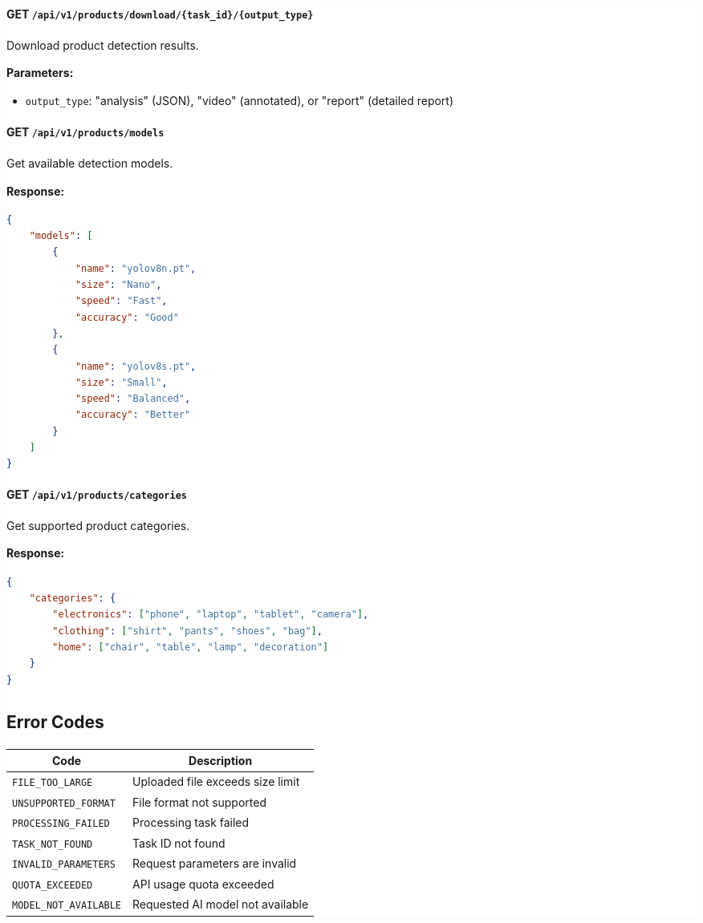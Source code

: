 #### GET `/api/v1/products/download/{task_id}/{output_type}`
Download product detection results.

**Parameters:**
- `output_type`: "analysis" (JSON), "video" (annotated), or "report" (detailed report)

#### GET `/api/v1/products/models`
Get available detection models.

**Response:**
```json
{
    "models": [
        {
            "name": "yolov8n.pt",
            "size": "Nano",
            "speed": "Fast",
            "accuracy": "Good"
        },
        {
            "name": "yolov8s.pt",
            "size": "Small",
            "speed": "Balanced",
            "accuracy": "Better"
        }
    ]
}
```

#### GET `/api/v1/products/categories`
Get supported product categories.

**Response:**
```json
{
    "categories": {
        "electronics": ["phone", "laptop", "tablet", "camera"],
        "clothing": ["shirt", "pants", "shoes", "bag"],
        "home": ["chair", "table", "lamp", "decoration"]
    }
}
```

## Error Codes

| Code | Description |
|------|-------------|
| `FILE_TOO_LARGE` | Uploaded file exceeds size limit |
| `UNSUPPORTED_FORMAT` | File format not supported |
| `PROCESSING_FAILED` | Processing task failed |
| `TASK_NOT_FOUND` | Task ID not found |
| `INVALID_PARAMETERS` | Request parameters are invalid |
| `QUOTA_EXCEEDED` | API usage quota exceeded |
| `MODEL_NOT_AVAILABLE` | Requested AI model not available |
